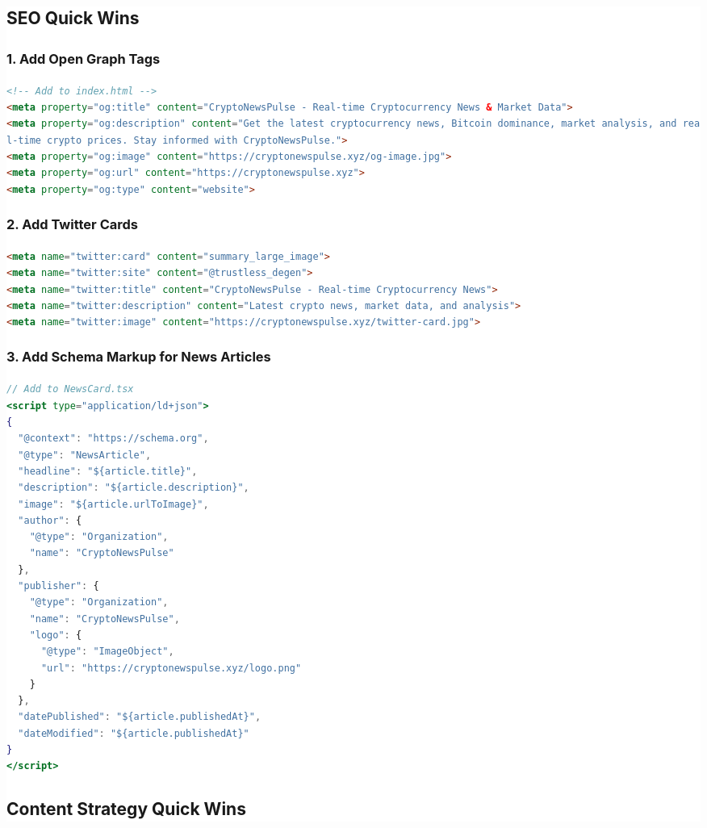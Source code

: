 ## **SEO Quick Wins**

### **1. Add Open Graph Tags**
```html
<!-- Add to index.html -->
<meta property="og:title" content="CryptoNewsPulse - Real-time Cryptocurrency News & Market Data">
<meta property="og:description" content="Get the latest cryptocurrency news, Bitcoin dominance, market analysis, and real-time crypto prices. Stay informed with CryptoNewsPulse.">
<meta property="og:image" content="https://cryptonewspulse.xyz/og-image.jpg">
<meta property="og:url" content="https://cryptonewspulse.xyz">
<meta property="og:type" content="website">
```

### **2. Add Twitter Cards**
```html
<meta name="twitter:card" content="summary_large_image">
<meta name="twitter:site" content="@trustless_degen">
<meta name="twitter:title" content="CryptoNewsPulse - Real-time Cryptocurrency News">
<meta name="twitter:description" content="Latest crypto news, market data, and analysis">
<meta name="twitter:image" content="https://cryptonewspulse.xyz/twitter-card.jpg">
```

### **3. Add Schema Markup for News Articles**
```jsx
// Add to NewsCard.tsx
<script type="application/ld+json">
{
  "@context": "https://schema.org",
  "@type": "NewsArticle",
  "headline": "${article.title}",
  "description": "${article.description}",
  "image": "${article.urlToImage}",
  "author": {
    "@type": "Organization",
    "name": "CryptoNewsPulse"
  },
  "publisher": {
    "@type": "Organization",
    "name": "CryptoNewsPulse",
    "logo": {
      "@type": "ImageObject",
      "url": "https://cryptonewspulse.xyz/logo.png"
    }
  },
  "datePublished": "${article.publishedAt}",
  "dateModified": "${article.publishedAt}"
}
</script>
```

## **Content Strategy Quick Wins**
